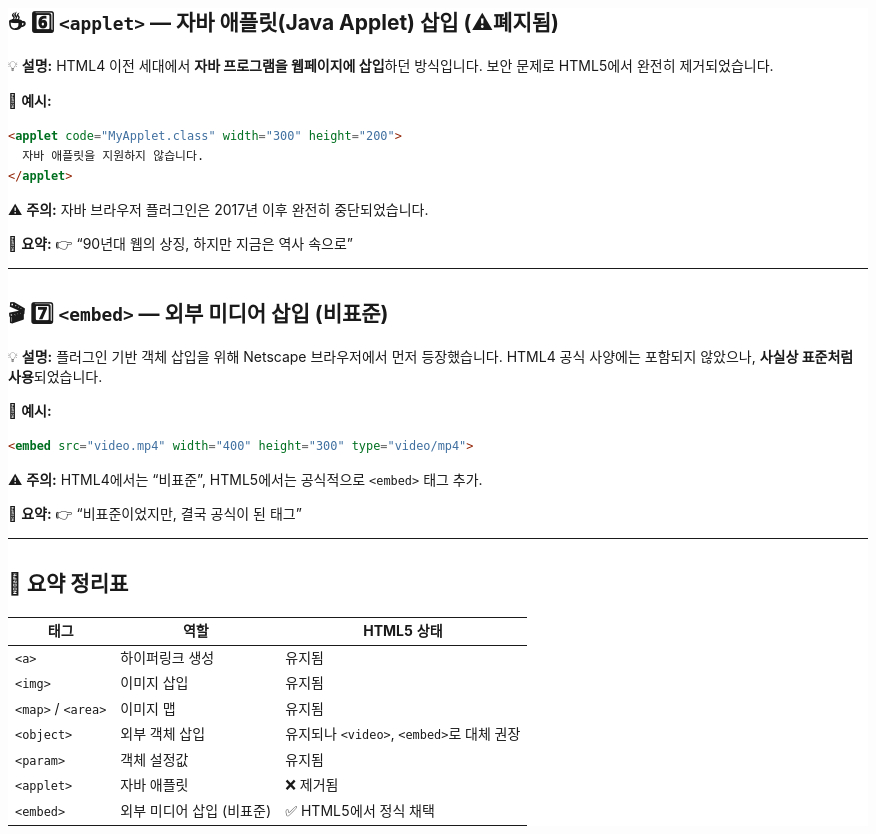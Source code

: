 
## ☕ 6️⃣ `<applet>` — 자바 애플릿(Java Applet) 삽입 (⚠️폐지됨)

💡 **설명:**
HTML4 이전 세대에서 **자바 프로그램을 웹페이지에 삽입**하던 방식입니다.
보안 문제로 HTML5에서 완전히 제거되었습니다.

🧱 **예시:**

```html
<applet code="MyApplet.class" width="300" height="200">
  자바 애플릿을 지원하지 않습니다.
</applet>
```

⚠️ **주의:**
자바 브라우저 플러그인은 2017년 이후 완전히 중단되었습니다.

💬 **요약:**
👉 “90년대 웹의 상징, 하지만 지금은 역사 속으로”

---

## 🎬 7️⃣ `<embed>` — 외부 미디어 삽입 (비표준)

💡 **설명:**
플러그인 기반 객체 삽입을 위해 Netscape 브라우저에서 먼저 등장했습니다.
HTML4 공식 사양에는 포함되지 않았으나, **사실상 표준처럼 사용**되었습니다.

🧱 **예시:**

```html
<embed src="video.mp4" width="400" height="300" type="video/mp4">
```

⚠️ **주의:**
HTML4에서는 “비표준”, HTML5에서는 공식적으로 `<embed>` 태그 추가.

💬 **요약:**
👉 “비표준이었지만, 결국 공식이 된 태그”

---

## 🧾 요약 정리표

| 태그                 | 역할              | HTML5 상태                         |
| ------------------ | --------------- | -------------------------------- |
| `<a>`              | 하이퍼링크 생성        | 유지됨                              |
| `<img>`            | 이미지 삽입          | 유지됨                              |
| `<map>` / `<area>` | 이미지 맵           | 유지됨                              |
| `<object>`         | 외부 객체 삽입        | 유지되나 `<video>`, `<embed>`로 대체 권장 |
| `<param>`          | 객체 설정값          | 유지됨                              |
| `<applet>`         | 자바 애플릿          | ❌ 제거됨                            |
| `<embed>`          | 외부 미디어 삽입 (비표준) | ✅ HTML5에서 정식 채택                  |


